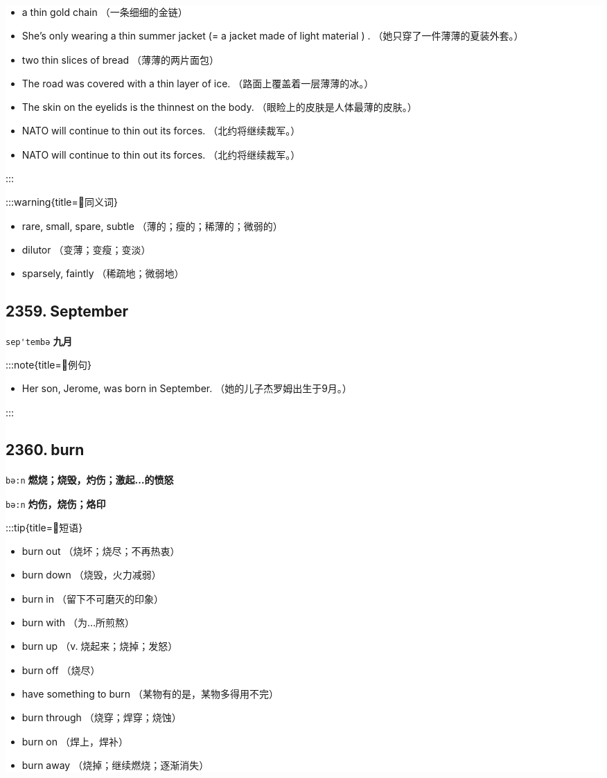 - a thin gold chain （一条细细的金链）

- She’s only wearing a thin summer jacket (= a jacket made of light material ) . （她只穿了一件薄薄的夏装外套。）

- two thin slices of bread （薄薄的两片面包）

- The road was covered with a thin layer of ice. （路面上覆盖着一层薄薄的冰。）

- The skin on the eyelids is the thinnest on the body. （眼睑上的皮肤是人体最薄的皮肤。）

- NATO will continue to thin out its forces. （北约将继续裁军。）

- NATO will continue to thin out its forces. （北约将继续裁军。）

:::

:::warning{title=🤔同义词}

- rare, small, spare, subtle （薄的；瘦的；稀薄的；微弱的）

- dilutor （变薄；变瘦；变淡）

- sparsely, faintly （稀疏地；微弱地）


## 2359. September

`sep'tembə`  **九月**

:::note{title=🎤例句}

- Her son, Jerome, was born in September. （她的儿子杰罗姆出生于9月。）

:::

## 2360. burn

`bə:n`  **燃烧；烧毁，灼伤；激起…的愤怒**

`bə:n`  **灼伤，烧伤；烙印**

:::tip{title=🤩短语}

- burn out （烧坏；烧尽；不再热衷）

- burn down （烧毁，火力减弱）

- burn in （留下不可磨灭的印象）

- burn with （为…所煎熬）

- burn up （v. 烧起来；烧掉；发怒）

- burn off （烧尽）

- have something to burn （某物有的是，某物多得用不完）

- burn through （烧穿；焊穿；烧蚀）

- burn on （焊上，焊补）

- burn away （烧掉；继续燃烧；逐渐消失）
